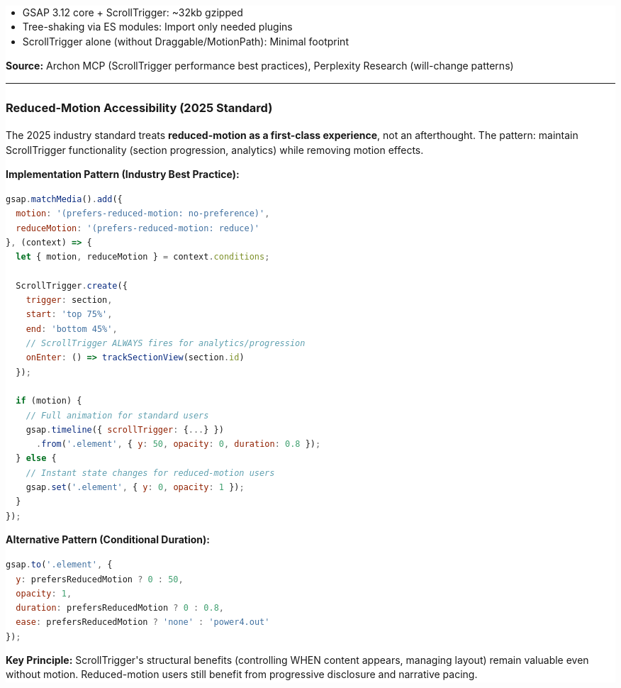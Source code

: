 - GSAP 3.12 core + ScrollTrigger: ~32kb gzipped
- Tree-shaking via ES modules: Import only needed plugins
- ScrollTrigger alone (without Draggable/MotionPath): Minimal footprint

**Source:** Archon MCP (ScrollTrigger performance best practices), Perplexity Research (will-change patterns)

---

### Reduced-Motion Accessibility (2025 Standard)

The 2025 industry standard treats **reduced-motion as a first-class experience**, not an afterthought. The pattern: maintain ScrollTrigger functionality (section progression, analytics) while removing motion effects.

**Implementation Pattern (Industry Best Practice):**

```javascript
gsap.matchMedia().add({
  motion: '(prefers-reduced-motion: no-preference)',
  reduceMotion: '(prefers-reduced-motion: reduce)'
}, (context) => {
  let { motion, reduceMotion } = context.conditions;
  
  ScrollTrigger.create({
    trigger: section,
    start: 'top 75%',
    end: 'bottom 45%',
    // ScrollTrigger ALWAYS fires for analytics/progression
    onEnter: () => trackSectionView(section.id)
  });
  
  if (motion) {
    // Full animation for standard users
    gsap.timeline({ scrollTrigger: {...} })
      .from('.element', { y: 50, opacity: 0, duration: 0.8 });
  } else {
    // Instant state changes for reduced-motion users
    gsap.set('.element', { y: 0, opacity: 1 });
  }
});
```

**Alternative Pattern (Conditional Duration):**

```javascript
gsap.to('.element', {
  y: prefersReducedMotion ? 0 : 50,
  opacity: 1,
  duration: prefersReducedMotion ? 0 : 0.8,
  ease: prefersReducedMotion ? 'none' : 'power4.out'
});
```

**Key Principle:** ScrollTrigger's structural benefits (controlling WHEN content appears, managing layout) remain valuable even without motion. Reduced-motion users still benefit from progressive disclosure and narrative pacing.
